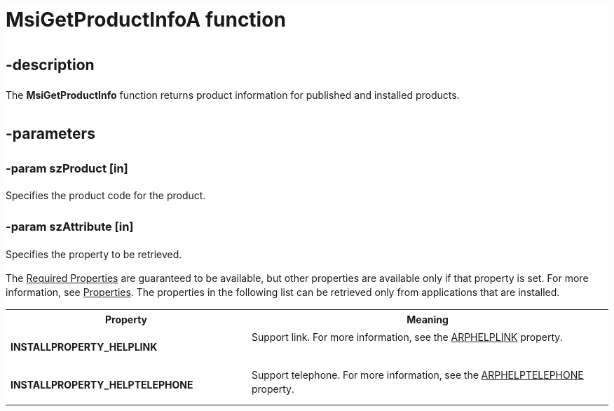 
# MsiGetProductInfoA function


## -description


The 
<b>MsiGetProductInfo</b> function returns product information for published and installed products.


## -parameters




### -param szProduct [in]

Specifies the product code for the product.


### -param szAttribute [in]

Specifies the property to be retrieved.  

The 
<a href="https://docs.microsoft.com/windows/desktop/Msi/required-properties">Required Properties</a> are guaranteed to be available, but other properties are available only if that property is set. For more information, see <a href="https://docs.microsoft.com/windows/desktop/Msi/properties">Properties</a>. The properties in the following list can be retrieved only from applications that are installed.

<table>
<tr>
<th>Property</th>
<th>Meaning</th>
</tr>
<tr>
<td width="40%"><a id="INSTALLPROPERTY_HELPLINK"></a><a id="installproperty_helplink"></a><dl>
<dt><b>INSTALLPROPERTY_HELPLINK</b></dt>
</dl>
</td>
<td width="60%">
Support link. For more information, see 
the <a href="https://docs.microsoft.com/windows/desktop/Msi/arphelplink">ARPHELPLINK</a> property.

</td>
</tr>
<tr>
<td width="40%"><a id="INSTALLPROPERTY_HELPTELEPHONE"></a><a id="installproperty_helptelephone"></a><dl>
<dt><b>INSTALLPROPERTY_HELPTELEPHONE</b></dt>
</dl>
</td>
<td width="60%">
Support telephone. For more information, see 
the <a href="https://docs.microsoft.com/windows/desktop/Msi/arphelptelephone">ARPHELPTELEPHONE</a> property.
